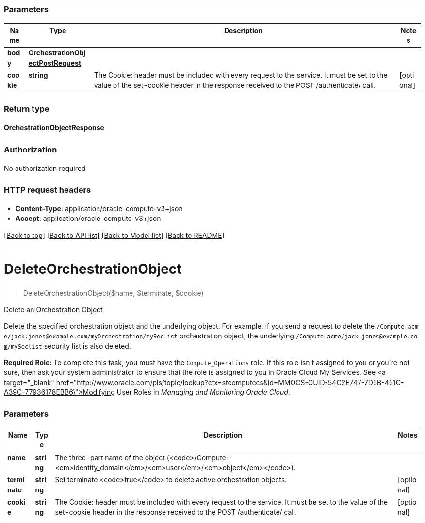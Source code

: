 
### Parameters

Name | Type | Description  | Notes
------------- | ------------- | ------------- | -------------
 **body** | [**OrchestrationObjectPostRequest**](OrchestrationObjectPostRequest.md)|  | 
 **cookie** | **string**| The Cookie: header must be included with every request to the service. It must be set to the value of the set-cookie header in the response received to the POST /authenticate/ call. | [optional] 

### Return type

[**OrchestrationObjectResponse**](OrchestrationObject-response.md)

### Authorization

No authorization required

### HTTP request headers

 - **Content-Type**: application/oracle-compute-v3+json
 - **Accept**: application/oracle-compute-v3+json

[[Back to top]](#) [[Back to API list]](../README.md#documentation-for-api-endpoints) [[Back to Model list]](../README.md#documentation-for-models) [[Back to README]](../README.md)

# **DeleteOrchestrationObject**
> DeleteOrchestrationObject($name, $terminate, $cookie)

Delete an Orchestration Object

Delete the specified orchestration object and the underlying object. For example, if you send a request to delete the <code>/Compute-acme/jack.jones@example.com/myOrchestration/mySeclist</code> orchestration object, the underlying <code>/Compute-acme/jack.jones@example.com/mySeclist</code> security list is also deleted.<p><b>Required Role: </b>To complete this task, you must have the <code>Compute_Operations</code> role. If this role isn't assigned to you or you're not sure, then ask your system administrator to ensure that the role is assigned to you in Oracle Cloud My Services. See <a target=\"_blank\" href=\"http://www.oracle.com/pls/topic/lookup?ctx=stcomputecs&id=MMOCS-GUID-54C2E747-7D5B-451C-A39C-77936178EBB6\">Modifying User Roles</a> in <em>Managing and Monitoring Oracle Cloud</em>.


### Parameters

Name | Type | Description  | Notes
------------- | ------------- | ------------- | -------------
 **name** | **string**| The three-part name of the object (&lt;code&gt;/Compute-&lt;em&gt;identity_domain&lt;/em&gt;/&lt;em&gt;user&lt;/em&gt;/&lt;em&gt;object&lt;/em&gt;&lt;/code&gt;). | 
 **terminate** | **string**| Set terminate &lt;code&gt;true&lt;/code&gt; to delete active orchestration objects. | [optional] 
 **cookie** | **string**| The Cookie: header must be included with every request to the service. It must be set to the value of the set-cookie header in the response received to the POST /authenticate/ call. | [optional] 
